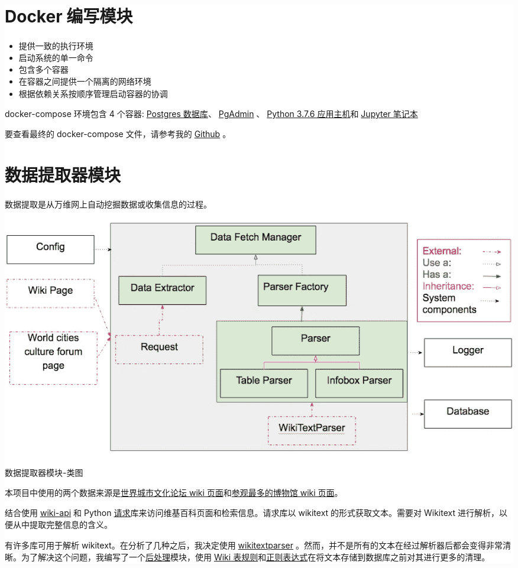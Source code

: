 # Docker 编写模块

*   提供一致的执行环境
*   启动系统的单一命令
*   包含多个容器
*   在容器之间提供一个隔离的网络环境
*   根据依赖关系按顺序管理启动容器的协调

docker-compose 环境包含 4 个容器: [Postgres 数据库](https://hub.docker.com/_/postgres)、 [PgAdmin](https://www.pgadmin.org/download/pgadmin-4-container/) 、 [Python 3.7.6 应用主机](https://hub.docker.com/_/python)和 [Jupyter 笔记本](https://hub.docker.com/u/jupyter/)

要查看最终的 docker-compose 文件，请参考我的 [Github](https://github.com/ShiNik/wiki_ml/blob/master/docker-compose.yml) 。

# 数据提取器模块

数据提取是从万维网上自动挖掘数据或收集信息的过程。

![](img/7a34911bfbfee2e587de55b8c3eb368d.png)

数据提取器模块-类图

本项目中使用的两个数据来源是[世界城市文化论坛 wiki 页面](http://www.worldcitiescultureforum.com/data/number-of-international-tourists-per-year)和[参观最多的博物馆 wiki 页面](https://en.wikipedia.org/wiki/List_of_most_visited_museums)。

结合使用 [wiki-api](https://en.wikipedia.org/w/api.php?action=help&modules=parse) 和 Python [请求](https://requests.readthedocs.io/en/master/)库来访问维基百科页面和检索信息。请求库以 wikitext 的形式获取文本。需要对 Wikitext 进行解析，以便从中提取完整信息的含义。

有许多库可用于解析 wikitext。在分析了几种之后，我决定使用 [wikitextparser](https://github.com/5j9/wikitextparser) 。然而，并不是所有的文本在经过解析器后都会变得非常清晰。为了解决这个问题，我编写了一个[后处理](https://github.com/ShiNik/wiki_ml/blob/master/src/my_package/parser.py)模块，使用 [Wiki 表规则](https://en.wikipedia.org/wiki/Help:Table)和[正则表达式](https://en.wikipedia.org/wiki/Regular_expression)在将文本存储到数据库之前对其进行更多的清理。
